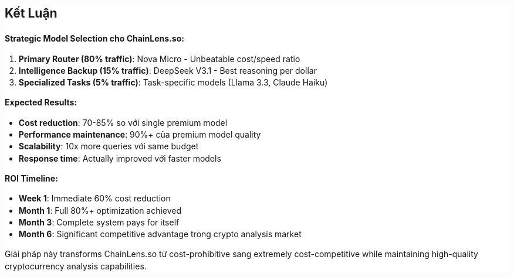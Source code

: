 ## Kết Luận

**Strategic Model Selection cho ChainLens.so:**

1. **Primary Router (80% traffic)**: Nova Micro - Unbeatable cost/speed ratio
2. **Intelligence Backup (15% traffic)**: DeepSeek V3.1 - Best reasoning per dollar
3. **Specialized Tasks (5% traffic)**: Task-specific models (Llama 3.3, Claude Haiku)

**Expected Results:**
- **Cost reduction**: 70-85% so với single premium model
- **Performance maintenance**: 90%+ của premium model quality
- **Scalability**: 10x more queries với same budget
- **Response time**: Actually improved với faster models

**ROI Timeline:**
- **Week 1**: Immediate 60% cost reduction
- **Month 1**: Full 80%+ optimization achieved
- **Month 3**: Complete system pays for itself
- **Month 6**: Significant competitive advantage trong crypto analysis market

Giải pháp này transforms ChainLens.so từ cost-prohibitive sang extremely cost-competitive while maintaining high-quality cryptocurrency analysis capabilities.
